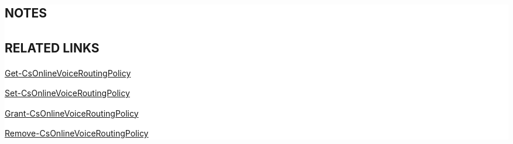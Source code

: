 ## NOTES

## RELATED LINKS
[Get-CsOnlineVoiceRoutingPolicy](https://docs.microsoft.com/powershell/module/skype/get-csonlinevoiceroutingpolicy?view=skype-ps)

[Set-CsOnlineVoiceRoutingPolicy](https://docs.microsoft.com/powershell/module/skype/set-csonlinevoiceroutingpolicy?view=skype-ps)

[Grant-CsOnlineVoiceRoutingPolicy](https://docs.microsoft.com/powershell/module/skype/grant-csonlinevoiceroutingpolicy?view=skype-ps)

[Remove-CsOnlineVoiceRoutingPolicy](https://docs.microsoft.com/powershell/module/skype/remove-csonlinevoiceroutingpolicy?view=skype-ps)
